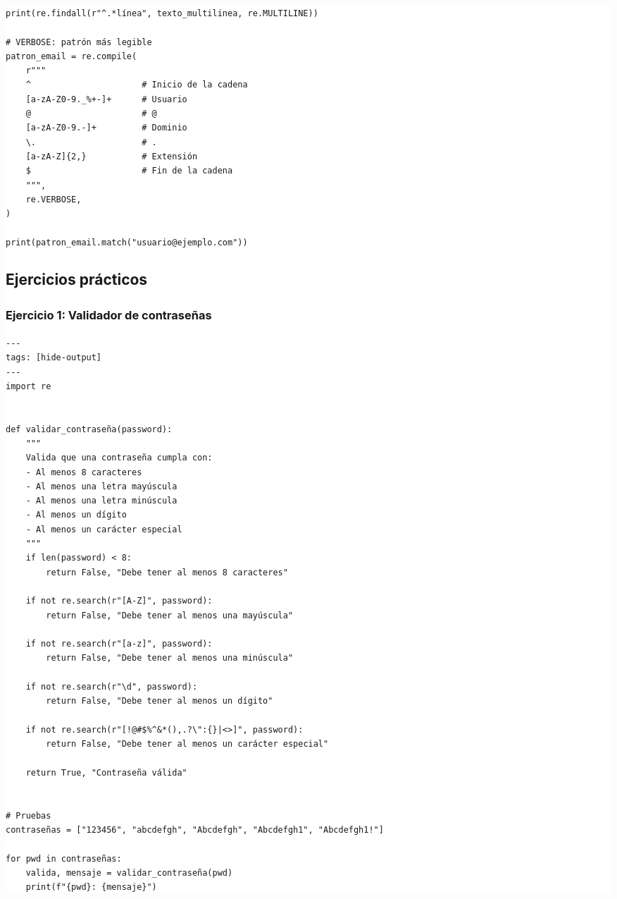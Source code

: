 ```{code-cell} python
print(re.findall(r"^.*línea", texto_multilinea, re.MULTILINE))

# VERBOSE: patrón más legible
patron_email = re.compile(
    r"""
    ^                      # Inicio de la cadena
    [a-zA-Z0-9._%+-]+      # Usuario
    @                      # @
    [a-zA-Z0-9.-]+         # Dominio
    \.                     # .
    [a-zA-Z]{2,}           # Extensión
    $                      # Fin de la cadena
    """,
    re.VERBOSE,
)

print(patron_email.match("usuario@ejemplo.com"))
```

## Ejercicios prácticos

### Ejercicio 1: Validador de contraseñas

```{code-cell} python
---
tags: [hide-output]
---
import re


def validar_contraseña(password):
    """
    Valida que una contraseña cumpla con:
    - Al menos 8 caracteres
    - Al menos una letra mayúscula
    - Al menos una letra minúscula
    - Al menos un dígito
    - Al menos un carácter especial
    """
    if len(password) < 8:
        return False, "Debe tener al menos 8 caracteres"

    if not re.search(r"[A-Z]", password):
        return False, "Debe tener al menos una mayúscula"

    if not re.search(r"[a-z]", password):
        return False, "Debe tener al menos una minúscula"

    if not re.search(r"\d", password):
        return False, "Debe tener al menos un dígito"

    if not re.search(r"[!@#$%^&*(),.?\":{}|<>]", password):
        return False, "Debe tener al menos un carácter especial"

    return True, "Contraseña válida"


# Pruebas
contraseñas = ["123456", "abcdefgh", "Abcdefgh", "Abcdefgh1", "Abcdefgh1!"]

for pwd in contraseñas:
    valida, mensaje = validar_contraseña(pwd)
    print(f"{pwd}: {mensaje}")
```